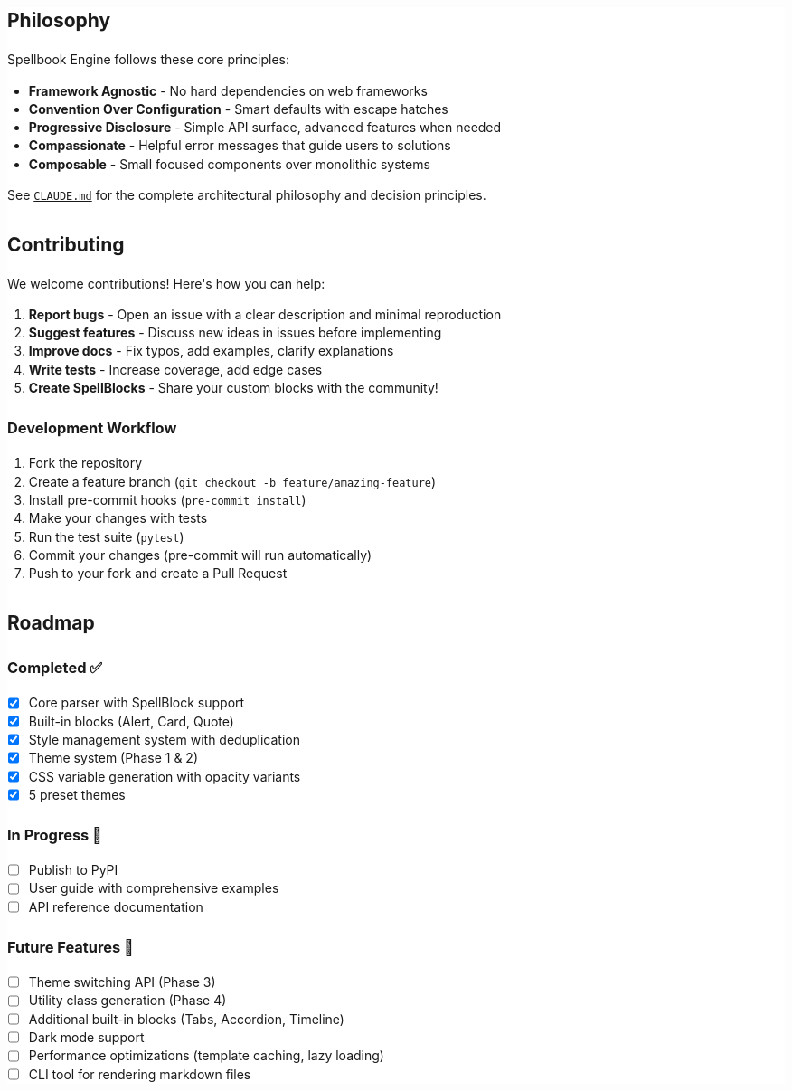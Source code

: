 ## Philosophy

Spellbook Engine follows these core principles:

- **Framework Agnostic** - No hard dependencies on web frameworks
- **Convention Over Configuration** - Smart defaults with escape hatches
- **Progressive Disclosure** - Simple API surface, advanced features when needed
- **Compassionate** - Helpful error messages that guide users to solutions
- **Composable** - Small focused components over monolithic systems

See [`CLAUDE.md`](CLAUDE.md) for the complete architectural philosophy and decision principles.

## Contributing

We welcome contributions! Here's how you can help:

1. **Report bugs** - Open an issue with a clear description and minimal reproduction
2. **Suggest features** - Discuss new ideas in issues before implementing
3. **Improve docs** - Fix typos, add examples, clarify explanations
4. **Write tests** - Increase coverage, add edge cases
5. **Create SpellBlocks** - Share your custom blocks with the community!

### Development Workflow

1. Fork the repository
2. Create a feature branch (`git checkout -b feature/amazing-feature`)
3. Install pre-commit hooks (`pre-commit install`)
4. Make your changes with tests
5. Run the test suite (`pytest`)
6. Commit your changes (pre-commit will run automatically)
7. Push to your fork and create a Pull Request

## Roadmap

### Completed ✅
- [x] Core parser with SpellBlock support
- [x] Built-in blocks (Alert, Card, Quote)
- [x] Style management system with deduplication
- [x] Theme system (Phase 1 & 2)
- [x] CSS variable generation with opacity variants
- [x] 5 preset themes

### In Progress 🚧
- [ ] Publish to PyPI
- [ ] User guide with comprehensive examples
- [ ] API reference documentation

### Future Features 🔮
- [ ] Theme switching API (Phase 3)
- [ ] Utility class generation (Phase 4)
- [ ] Additional built-in blocks (Tabs, Accordion, Timeline)
- [ ] Dark mode support
- [ ] Performance optimizations (template caching, lazy loading)
- [ ] CLI tool for rendering markdown files
